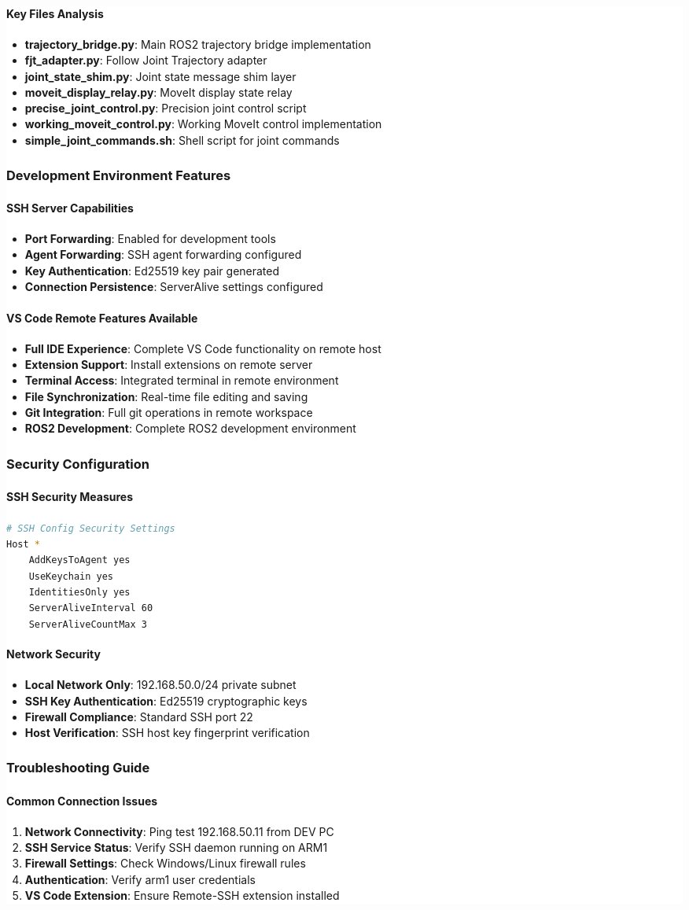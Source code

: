 #### Key Files Analysis
- **trajectory_bridge.py**: Main ROS2 trajectory bridge implementation
- **fjt_adapter.py**: Follow Joint Trajectory adapter
- **joint_state_shim.py**: Joint state message shim layer
- **moveit_display_relay.py**: MoveIt display state relay
- **precise_joint_control.py**: Precision joint control script
- **working_moveit_control.py**: Working MoveIt control implementation
- **simple_joint_commands.sh**: Shell script for joint commands

### Development Environment Features

#### SSH Server Capabilities
- **Port Forwarding**: Enabled for development tools
- **Agent Forwarding**: SSH agent forwarding configured
- **Key Authentication**: Ed25519 key pair generated
- **Connection Persistence**: ServerAlive settings configured

#### VS Code Remote Features Available
- **Full IDE Experience**: Complete VS Code functionality on remote host
- **Extension Support**: Install extensions on remote server
- **Terminal Access**: Integrated terminal in remote environment
- **File Synchronization**: Real-time file editing and saving
- **Git Integration**: Full git operations in remote workspace
- **ROS2 Development**: Complete ROS2 development environment

### Security Configuration

#### SSH Security Measures
```bash
# SSH Config Security Settings
Host *
    AddKeysToAgent yes
    UseKeychain yes
    IdentitiesOnly yes
    ServerAliveInterval 60
    ServerAliveCountMax 3
```

#### Network Security
- **Local Network Only**: 192.168.50.0/24 private subnet
- **SSH Key Authentication**: Ed25519 cryptographic keys
- **Firewall Compliance**: Standard SSH port 22
- **Host Verification**: SSH host key fingerprint verification

### Troubleshooting Guide

#### Common Connection Issues
1. **Network Connectivity**: Ping test 192.168.50.11 from DEV PC
2. **SSH Service Status**: Verify SSH daemon running on ARM1
3. **Firewall Settings**: Check Windows/Linux firewall rules
4. **Authentication**: Verify arm1 user credentials
5. **VS Code Extension**: Ensure Remote-SSH extension installed
